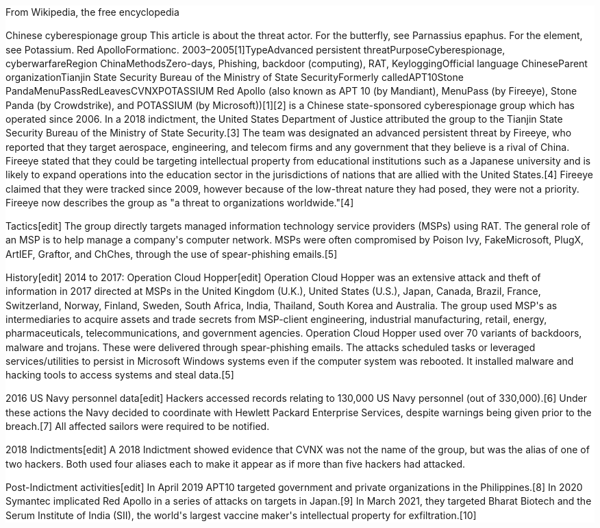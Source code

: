 



From Wikipedia, the free encyclopedia


Chinese cyberespionage group
This article is about the threat actor. For the butterfly, see Parnassius epaphus. For the element, see Potassium.
Red ApolloFormationc. 2003–2005[1]TypeAdvanced persistent threatPurposeCyberespionage, cyberwarfareRegion ChinaMethodsZero-days, Phishing, backdoor (computing), RAT, KeyloggingOfficial language ChineseParent organizationTianjin State Security Bureau of the Ministry of State SecurityFormerly calledAPT10Stone PandaMenuPassRedLeavesCVNXPOTASSIUM
Red Apollo (also known as APT 10 (by Mandiant), MenuPass (by Fireeye), Stone Panda (by Crowdstrike), and POTASSIUM (by Microsoft))[1][2] is a Chinese state-sponsored cyberespionage group which has operated since 2006. In a 2018 indictment, the United States Department of Justice attributed the group to the Tianjin State Security Bureau of the Ministry of State Security.[3]
The team was designated an advanced persistent threat by Fireeye, who reported that they target aerospace, engineering, and telecom firms and any government that they believe is a rival of China.
Fireeye stated that they could be targeting intellectual property from educational institutions such as a Japanese university and is likely to expand operations into the education sector in the jurisdictions of nations that are allied with the United States.[4] Fireeye claimed that they were tracked since 2009, however because of the low-threat nature they had posed, they were not a priority. Fireeye now describes the group as "a threat to organizations worldwide."[4]


Tactics[edit]
The group directly targets managed information technology service providers (MSPs) using RAT. The general role of an MSP is to help manage a company's computer network. MSPs were often compromised by Poison Ivy, FakeMicrosoft, PlugX, ArtIEF, Graftor, and ChChes, through the use of spear-phishing emails.[5]

History[edit]
2014 to 2017: Operation Cloud Hopper[edit]
Operation Cloud Hopper was an extensive attack and theft of information in 2017 directed at MSPs in the United Kingdom (U.K.), United States (U.S.), Japan, Canada, Brazil, France, Switzerland, Norway, Finland, Sweden, South Africa, India, Thailand, South Korea and Australia. The group used MSP's as intermediaries to acquire assets and trade secrets from MSP-client engineering, industrial manufacturing, retail, energy, pharmaceuticals, telecommunications, and government agencies.
Operation Cloud Hopper used over 70 variants of backdoors, malware and trojans. These were delivered through spear-phishing emails. The attacks scheduled tasks or leveraged services/utilities to persist in Microsoft Windows systems even if the computer system was rebooted. It installed malware and hacking tools to access systems and steal data.[5]

2016 US Navy personnel data[edit]
Hackers accessed records relating to 130,000 US Navy personnel (out of 330,000).[6] Under these actions the Navy decided to coordinate with Hewlett Packard Enterprise Services, despite warnings being given prior to the breach.[7] All affected sailors were required to be notified.

2018 Indictments[edit]
A 2018 Indictment showed evidence that CVNX was not the name of the group, but was the alias of one of two hackers. Both used four aliases each to make it appear as if more than five hackers had attacked.

Post-Indictment activities[edit]
In April 2019 APT10 targeted government and private organizations in the Philippines.[8]
In 2020 Symantec implicated Red Apollo in a series of attacks on targets in Japan.[9]
In March 2021, they targeted Bharat Biotech and the Serum Institute of India (SII), the world's largest vaccine maker's intellectual property for exfiltration.[10]
